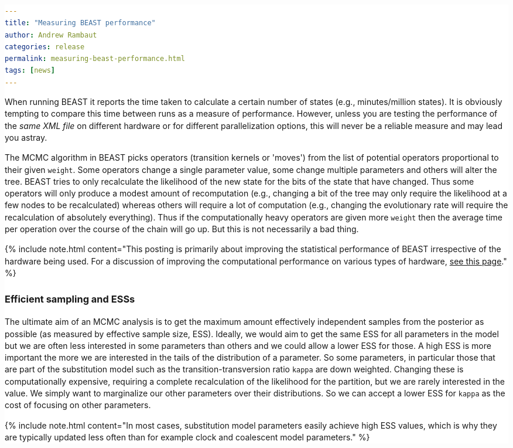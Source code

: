 ```yaml
---
title: "Measuring BEAST performance"
author: Andrew Rambaut
categories: release
permalink: measuring-beast-performance.html
tags: [news]
---
```


When running BEAST it reports the time taken to calculate a certain number of states (e.g., minutes/million states). It is obviously tempting to compare this time between runs as a measure of performance.
However, unless you are testing the performance of the *same XML file* on different hardware or for different parallelization options, this will never be a reliable measure and may lead you astray.

The MCMC algorithm in BEAST picks operators (transition kernels or 'moves') from the list of potential operators proportional
to their given `weight`. 
Some operators change a single parameter value, some change multiple parameters and others will alter the tree. 
BEAST tries to only recalculate the likelihood of the new state for the bits of the state that have changed. 
Thus some operators will only produce a modest amount of recomputation (e.g., changing a bit of the tree may only require the likelihood at a few nodes to be recalculated) whereas others will require a lot of computation (e.g., changing the evolutionary rate will require the recalculation of absolutely everything). 
Thus if the computationally heavy operators are given more `weight` then the average time per operation over the course of the chain will go up. 
But this is not necessarily a bad thing.
         
{% include note.html content="This posting is primarily about improving the statistical performance of BEAST irrespective of the hardware being used. For a discussion of improving the computational performance on various types of hardware, [see this page](performance)."  %}         
                             
### Efficient sampling and ESSs
                                                                        
The ultimate aim of an MCMC analysis is to get the maximum amount effectively independent samples from the posterior as possible (as measured by effective sample size, ESS). 
Ideally, we would aim to get the same ESS for all parameters in the model but we are often less interested in some parameters than others and we could allow a lower ESS for those. 
A high ESS is more important the more we are interested in the tails of the distribution of a parameter. 
So some parameters, in particular those that are part of the substitution model such as the transition-transversion ratio `kappa` are down weighted. 
Changing these is computationally expensive, requiring a complete recalculation of the likelihood for the partition, but we are rarely interested in the value. 
We simply want to marginalize our other parameters over their distributions. 
So we can accept a lower ESS for `kappa` as the cost of focusing on other parameters. 

{% include note.html content="In most cases, substitution model parameters easily achieve high ESS values, which is why they are typically updated less often than for example clock and coalescent model parameters."  %}
